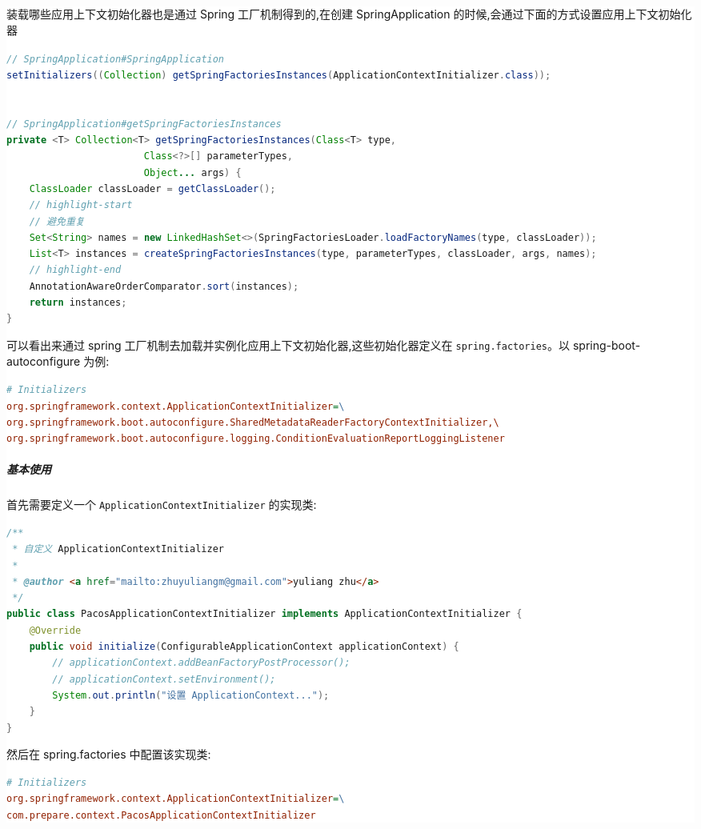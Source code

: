 装载哪些应用上下文初始化器也是通过 Spring 工厂机制得到的,在创建 SpringApplication 的时候,会通过下面的方式设置应用上下文初始化器

```java
// SpringApplication#SpringApplication
setInitializers((Collection) getSpringFactoriesInstances(ApplicationContextInitializer.class));


// SpringApplication#getSpringFactoriesInstances
private <T> Collection<T> getSpringFactoriesInstances(Class<T> type,
						Class<?>[] parameterTypes,
						Object... args) {
	ClassLoader classLoader = getClassLoader();
	// highlight-start
	// 避免重复
	Set<String> names = new LinkedHashSet<>(SpringFactoriesLoader.loadFactoryNames(type, classLoader));
	List<T> instances = createSpringFactoriesInstances(type, parameterTypes, classLoader, args, names);
	// highlight-end
	AnnotationAwareOrderComparator.sort(instances);
	return instances;
}
```

可以看出来通过 spring 工厂机制去加载并实例化应用上下文初始化器,这些初始化器定义在 `spring.factories`。以 spring-boot-autoconfigure 为例:

```ini title="/META-INF/spring.factories"
# Initializers
org.springframework.context.ApplicationContextInitializer=\
org.springframework.boot.autoconfigure.SharedMetadataReaderFactoryContextInitializer,\
org.springframework.boot.autoconfigure.logging.ConditionEvaluationReportLoggingListener
```

##### 基本使用

首先需要定义一个 `ApplicationContextInitializer` 的实现类:

```java
/**
 * 自定义 ApplicationContextInitializer
 *
 * @author <a href="mailto:zhuyuliangm@gmail.com">yuliang zhu</a>
 */
public class PacosApplicationContextInitializer implements ApplicationContextInitializer {
    @Override
    public void initialize(ConfigurableApplicationContext applicationContext) {
        // applicationContext.addBeanFactoryPostProcessor();
        // applicationContext.setEnvironment();
        System.out.println("设置 ApplicationContext...");
    }
}
```

然后在 spring.factories 中配置该实现类:

```ini
# Initializers
org.springframework.context.ApplicationContextInitializer=\
com.prepare.context.PacosApplicationContextInitializer
```
